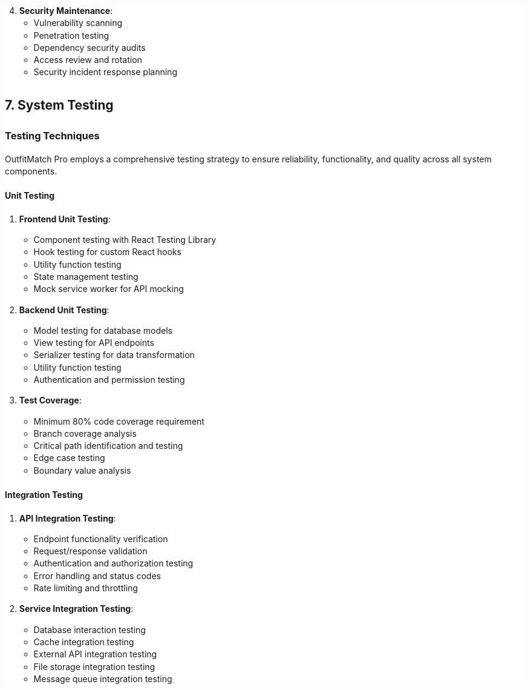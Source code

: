 4. **Security Maintenance**:
   - Vulnerability scanning
   - Penetration testing
   - Dependency security audits
   - Access review and rotation
   - Security incident response planning

## 7. System Testing

### Testing Techniques

OutfitMatch Pro employs a comprehensive testing strategy to ensure reliability, functionality, and quality across all system components.

#### Unit Testing

1. **Frontend Unit Testing**:
   - Component testing with React Testing Library
   - Hook testing for custom React hooks
   - Utility function testing
   - State management testing
   - Mock service worker for API mocking

2. **Backend Unit Testing**:
   - Model testing for database models
   - View testing for API endpoints
   - Serializer testing for data transformation
   - Utility function testing
   - Authentication and permission testing

3. **Test Coverage**:
   - Minimum 80% code coverage requirement
   - Branch coverage analysis
   - Critical path identification and testing
   - Edge case testing
   - Boundary value analysis

#### Integration Testing

1. **API Integration Testing**:
   - Endpoint functionality verification
   - Request/response validation
   - Authentication and authorization testing
   - Error handling and status codes
   - Rate limiting and throttling

2. **Service Integration Testing**:
   - Database interaction testing
   - Cache integration testing
   - External API integration testing
   - File storage integration testing
   - Message queue integration testing
